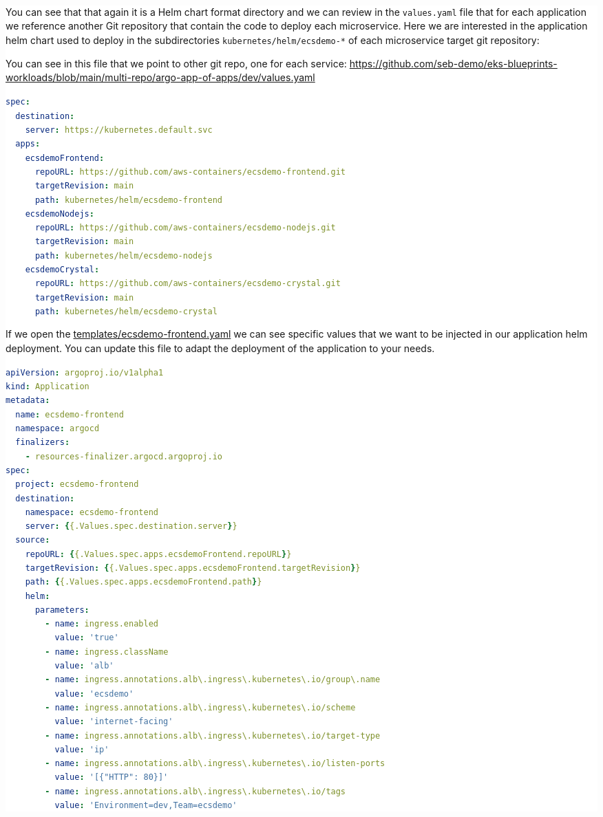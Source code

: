 You can see that that again it is a Helm chart format directory and we can review in the `values.yaml` file that for each application we reference another Git repository that contain the code to deploy each microservice.
Here we are interested in the application helm chart used to deploy in the subdirectories `kubernetes/helm/ecsdemo-*` of each microservice target git repository:

You can see in this file that we point to other git repo, one for each service: https://github.com/seb-demo/eks-blueprints-workloads/blob/main/multi-repo/argo-app-of-apps/dev/values.yaml

```yaml
spec:
  destination:
    server: https://kubernetes.default.svc
  apps:
    ecsdemoFrontend:
      repoURL: https://github.com/aws-containers/ecsdemo-frontend.git
      targetRevision: main
      path: kubernetes/helm/ecsdemo-frontend
    ecsdemoNodejs:
      repoURL: https://github.com/aws-containers/ecsdemo-nodejs.git
      targetRevision: main
      path: kubernetes/helm/ecsdemo-nodejs
    ecsdemoCrystal:
      repoURL: https://github.com/aws-containers/ecsdemo-crystal.git
      targetRevision: main
      path: kubernetes/helm/ecsdemo-crystal
```

If we open the [templates/ecsdemo-frontend.yaml](https://github.com/seb-demo/eks-blueprints-workloads/blob/main/multi-repo/argo-app-of-apps/dev/templates/ecsdemo-frontend.yaml) we can see specific values that we want to be injected in our application helm deployment. You can update this file to adapt the deployment of the application to your needs.

```yaml
apiVersion: argoproj.io/v1alpha1
kind: Application
metadata:
  name: ecsdemo-frontend
  namespace: argocd
  finalizers:
    - resources-finalizer.argocd.argoproj.io
spec:
  project: ecsdemo-frontend
  destination:
    namespace: ecsdemo-frontend
    server: {{.Values.spec.destination.server}}
  source:
    repoURL: {{.Values.spec.apps.ecsdemoFrontend.repoURL}}
    targetRevision: {{.Values.spec.apps.ecsdemoFrontend.targetRevision}}
    path: {{.Values.spec.apps.ecsdemoFrontend.path}}
    helm:
      parameters:
        - name: ingress.enabled
          value: 'true'
        - name: ingress.className
          value: 'alb'
        - name: ingress.annotations.alb\.ingress\.kubernetes\.io/group\.name
          value: 'ecsdemo'
        - name: ingress.annotations.alb\.ingress\.kubernetes\.io/scheme
          value: 'internet-facing'
        - name: ingress.annotations.alb\.ingress\.kubernetes\.io/target-type
          value: 'ip'
        - name: ingress.annotations.alb\.ingress\.kubernetes\.io/listen-ports
          value: '[{"HTTP": 80}]'
        - name: ingress.annotations.alb\.ingress\.kubernetes\.io/tags
          value: 'Environment=dev,Team=ecsdemo'
```
